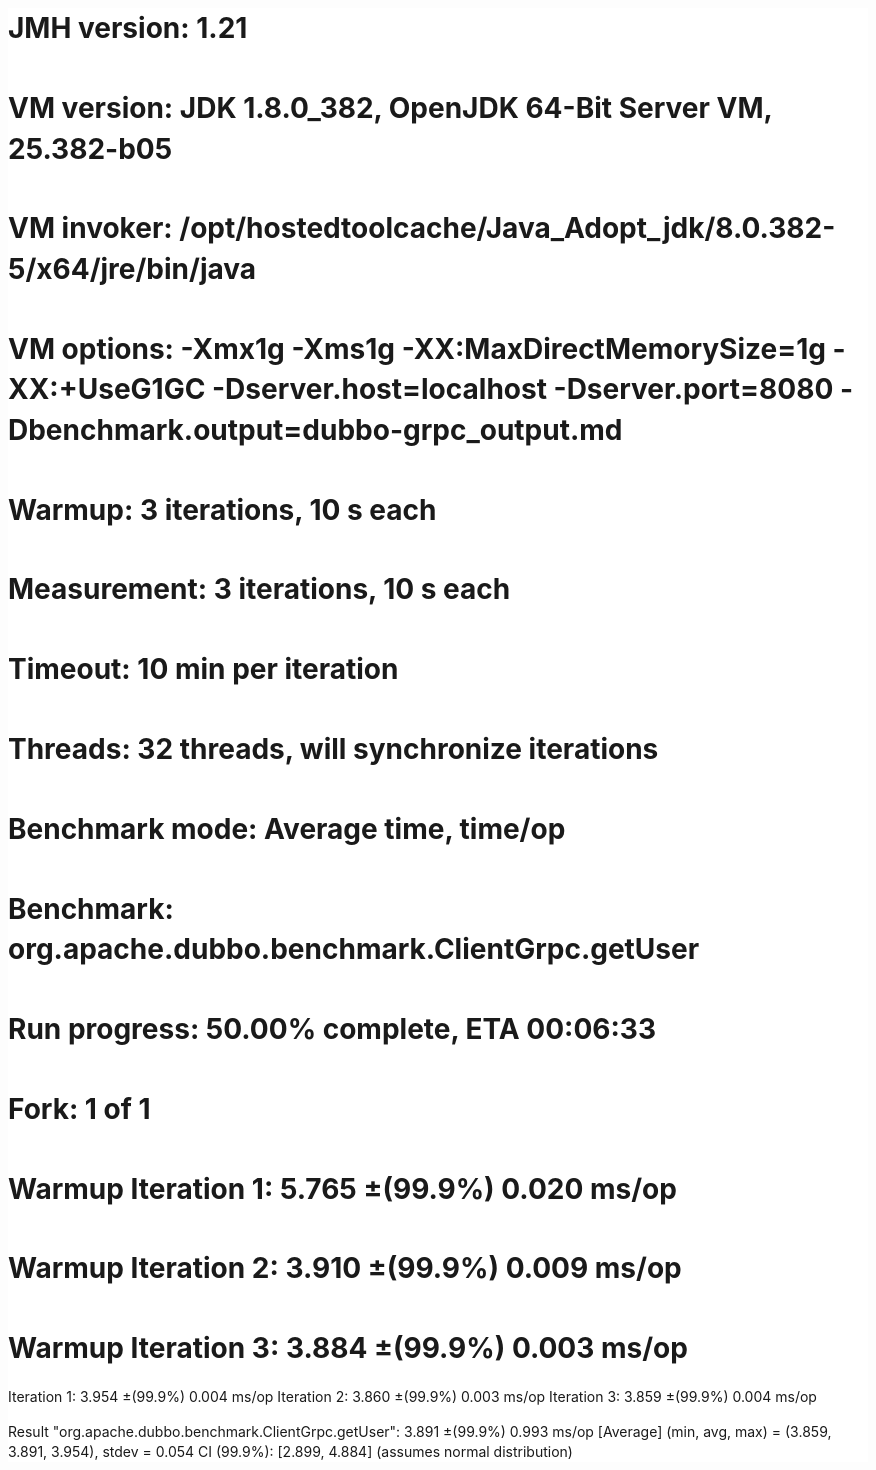 
# JMH version: 1.21
# VM version: JDK 1.8.0_382, OpenJDK 64-Bit Server VM, 25.382-b05
# VM invoker: /opt/hostedtoolcache/Java_Adopt_jdk/8.0.382-5/x64/jre/bin/java
# VM options: -Xmx1g -Xms1g -XX:MaxDirectMemorySize=1g -XX:+UseG1GC -Dserver.host=localhost -Dserver.port=8080 -Dbenchmark.output=dubbo-grpc_output.md
# Warmup: 3 iterations, 10 s each
# Measurement: 3 iterations, 10 s each
# Timeout: 10 min per iteration
# Threads: 32 threads, will synchronize iterations
# Benchmark mode: Average time, time/op
# Benchmark: org.apache.dubbo.benchmark.ClientGrpc.getUser

# Run progress: 50.00% complete, ETA 00:06:33
# Fork: 1 of 1
# Warmup Iteration   1: 5.765 ±(99.9%) 0.020 ms/op
# Warmup Iteration   2: 3.910 ±(99.9%) 0.009 ms/op
# Warmup Iteration   3: 3.884 ±(99.9%) 0.003 ms/op
Iteration   1: 3.954 ±(99.9%) 0.004 ms/op
Iteration   2: 3.860 ±(99.9%) 0.003 ms/op
Iteration   3: 3.859 ±(99.9%) 0.004 ms/op


Result "org.apache.dubbo.benchmark.ClientGrpc.getUser":
  3.891 ±(99.9%) 0.993 ms/op [Average]
  (min, avg, max) = (3.859, 3.891, 3.954), stdev = 0.054
  CI (99.9%): [2.899, 4.884] (assumes normal distribution)
